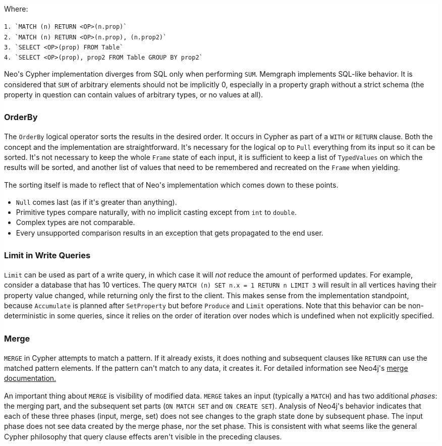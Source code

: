 Where:

    1. `MATCH (n) RETURN <OP>(n.prop)`
    2. `MATCH (n) RETURN <OP>(n.prop), (n.prop2)`
    3. `SELECT <OP>(prop) FROM Table`
    4. `SELECT <OP>(prop), prop2 FROM Table GROUP BY prop2`

Neo's Cypher implementation diverges from SQL only when performing `SUM`.
Memgraph implements SQL-like behavior. It is considered that `SUM` of
arbitrary elements should not be implicitly 0, especially in a property graph
without a strict schema (the property in question can contain values of
arbitrary types, or no values at all).

### OrderBy

The `OrderBy` logical operator sorts the results in the desired order. It
occurs in Cypher as part of a `WITH` or `RETURN` clause. Both the concept and
the implementation are straightforward. It's necessary for the logical op to
`Pull` everything from its input so it can be sorted. It's not necessary to
keep the whole `Frame` state of each input, it is sufficient to keep a list of
`TypedValues` on which the results will be sorted, and another list of values
that need to be remembered and recreated on the `Frame` when yielding.

The sorting itself is made to reflect that of Neo's implementation which comes
down to these points.

  * `Null` comes last (as if it's greater than anything).
  * Primitive types compare naturally, with no implicit casting except from
    `int` to `double`.
  * Complex types are not comparable.
  * Every unsupported comparison results in an exception that gets propagated
    to the end user.

### Limit in Write Queries

`Limit` can be used as part of a write query, in which case it will *not*
reduce the amount of performed updates. For example, consider a database that
has 10 vertices. The query `MATCH (n) SET n.x = 1 RETURN n LIMIT 3` will
result in all vertices having their property value changed, while returning
only the first to the client. This makes sense from the implementation
standpoint, because `Accumulate` is planned after `SetProperty` but before
`Produce` and `Limit` operations. Note that this behavior can be
non-deterministic in some queries, since it relies on the order of iteration
over nodes which is undefined when not explicitly specified.

### Merge

`MERGE` in Cypher attempts to match a pattern. If it already exists, it does
nothing and subsequent clauses like `RETURN` can use the matched pattern
elements. If the pattern can't match to any data, it creates it. For detailed
information see Neo4j's [merge
documentation.](https://neo4j.com/docs/developer-manual/current/cypher/clauses/merge/)

An important thing about `MERGE` is visibility of modified data. `MERGE` takes
an input (typically a `MATCH`) and has two additional *phases*: the merging
part, and the subsequent set parts (`ON MATCH SET` and `ON CREATE SET`).
Analysis of Neo4j's behavior indicates that each of these three phases (input,
merge, set) does not see changes to the graph state done by subsequent phase.
The input phase does not see data created by the merge phase, nor the set
phase. This is consistent with what seems like the general Cypher philosophy
that query clause effects aren't visible in the preceding clauses.
